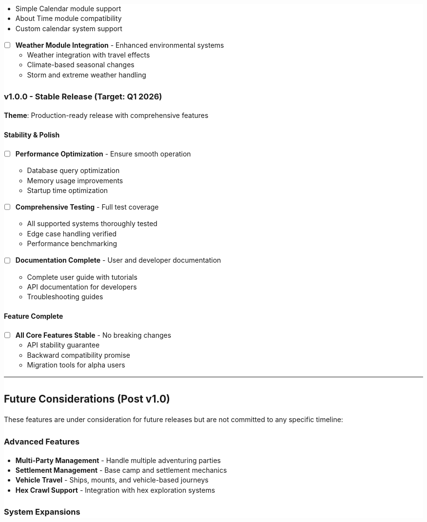   - Simple Calendar module support
  - About Time module compatibility
  - Custom calendar system support

- [ ] **Weather Module Integration** - Enhanced environmental systems
  - Weather integration with travel effects
  - Climate-based seasonal changes
  - Storm and extreme weather handling

### v1.0.0 - Stable Release (Target: Q1 2026)

**Theme**: Production-ready release with comprehensive features

#### Stability & Polish

- [ ] **Performance Optimization** - Ensure smooth operation

  - Database query optimization
  - Memory usage improvements
  - Startup time optimization

- [ ] **Comprehensive Testing** - Full test coverage

  - All supported systems thoroughly tested
  - Edge case handling verified
  - Performance benchmarking

- [ ] **Documentation Complete** - User and developer documentation
  - Complete user guide with tutorials
  - API documentation for developers
  - Troubleshooting guides

#### Feature Complete

- [ ] **All Core Features Stable** - No breaking changes
  - API stability guarantee
  - Backward compatibility promise
  - Migration tools for alpha users

---

## Future Considerations (Post v1.0)

These features are under consideration for future releases but are not committed to any specific timeline:

### Advanced Features

- **Multi-Party Management** - Handle multiple adventuring parties
- **Settlement Management** - Base camp and settlement mechanics
- **Vehicle Travel** - Ships, mounts, and vehicle-based journeys
- **Hex Crawl Support** - Integration with hex exploration systems

### System Expansions
